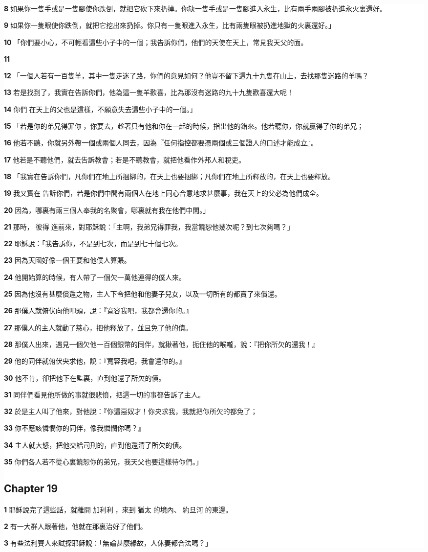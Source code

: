 **8** 如果你一隻手或是一隻腳使你跌倒，就把它砍下來扔掉。你缺一隻手或是一隻腳進入永生，比有兩手兩腳被扔進永火裏還好。

**9** 如果你一隻眼使你跌倒，就把它挖出來扔掉。你只有一隻眼進入永生，比有兩隻眼被扔進地獄的火裏還好。」

**10** 「你們要小心，不可輕看這些小子中的一個；我告訴你們，他們的天使在天上，常見我天父的面。

**11** 

**12** 「一個人若有一百隻羊，其中一隻走迷了路，你們的意見如何？他豈不留下這九十九隻在山上，去找那隻迷路的羊嗎？

**13** 若是找到了，我實在告訴你們，他為這一隻羊歡喜，比為那沒有迷路的九十九隻歡喜還大呢！

**14** 你們 在天上的父也是這樣，不願意失去這些小子中的一個。」

**15** 「若是你的弟兄得罪你 ，你要去，趁著只有他和你在一起的時候，指出他的錯來。他若聽你，你就贏得了你的弟兄；

**16** 他若不聽，你就另外帶一個或兩個人同去，因為『任何指控都要憑兩個或三個證人的口述才能成立』。

**17** 他若是不聽他們，就去告訴教會；若是不聽教會，就把他看作外邦人和稅吏。

**18** 「我實在告訴你們，凡你們在地上所捆綁的，在天上也要捆綁；凡你們在地上所釋放的，在天上也要釋放。

**19** 我又實在 告訴你們，若是你們中間有兩個人在地上同心合意地求甚麼事，我在天上的父必為他們成全。

**20** 因為，哪裏有兩三個人奉我的名聚會，哪裏就有我在他們中間。」

**21** 那時， 彼得 進前來，對耶穌說：「主啊，我弟兄得罪我，我當饒恕他幾次呢？到七次夠嗎？」

**22** 耶穌說：「我告訴你，不是到七次，而是到七十個七次。

**23** 因為天國好像一個王要和他僕人算賬。

**24** 他開始算的時候，有人帶了一個欠一萬他連得的僕人來。

**25** 因為他沒有甚麼償還之物，主人下令把他和他妻子兒女，以及一切所有的都賣了來償還。

**26** 那僕人就俯伏向他叩頭，說：『寬容我吧，我都會還你的。』

**27** 那僕人的主人就動了慈心，把他釋放了，並且免了他的債。

**28** 那僕人出來，遇見一個欠他一百個銀幣的同伴，就揪著他，扼住他的喉嚨，說：『把你所欠的還我！』

**29** 他的同伴就俯伏央求他，說：『寬容我吧，我會還你的。』

**30** 他不肯，卻把他下在監裏，直到他還了所欠的債。

**31** 同伴們看見他所做的事就很悲憤，把這一切的事都告訴了主人。

**32** 於是主人叫了他來，對他說：『你這惡奴才！你央求我，我就把你所欠的都免了；

**33** 你不應該憐憫你的同伴，像我憐憫你嗎？』

**34** 主人就大怒，把他交給司刑的，直到他還清了所欠的債。

**35** 你們各人若不從心裏饒恕你的弟兄，我天父也要這樣待你們。」

## Chapter 19

**1** 耶穌說完了這些話，就離開 加利利 ，來到 猶太 的境內、 約旦河 的東邊。

**2** 有一大群人跟著他，他就在那裏治好了他們。

**3** 有些法利賽人來試探耶穌說：「無論甚麼緣故，人休妻都合法嗎？」
